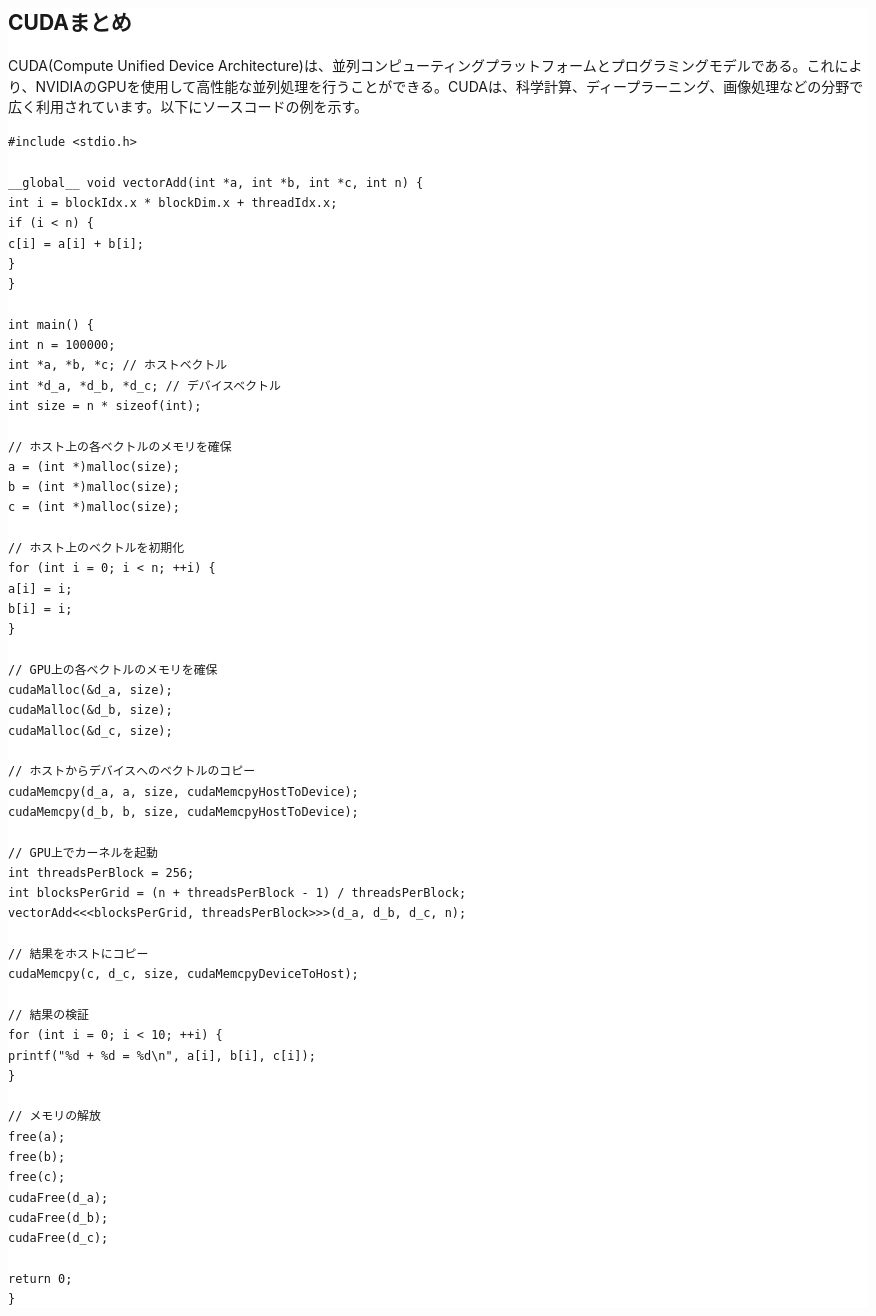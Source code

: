 ## CUDAまとめ

CUDA(Compute Unified Device Architecture)は、並列コンピューティングプラットフォームとプログラミングモデルである。これにより、NVIDIAのGPUを使用して高性能な並列処理を行うことができる。CUDAは、科学計算、ディープラーニング、画像処理などの分野で広く利用されています。以下にソースコードの例を示す。
```
#include <stdio.h>

__global__ void vectorAdd(int *a, int *b, int *c, int n) {
int i = blockIdx.x * blockDim.x + threadIdx.x;
if (i < n) {
c[i] = a[i] + b[i];
}
}

int main() {
int n = 100000;
int *a, *b, *c; // ホストベクトル
int *d_a, *d_b, *d_c; // デバイスベクトル
int size = n * sizeof(int);

// ホスト上の各ベクトルのメモリを確保
a = (int *)malloc(size);
b = (int *)malloc(size);
c = (int *)malloc(size);

// ホスト上のベクトルを初期化
for (int i = 0; i < n; ++i) {
a[i] = i;
b[i] = i;
}

// GPU上の各ベクトルのメモリを確保
cudaMalloc(&d_a, size);
cudaMalloc(&d_b, size);
cudaMalloc(&d_c, size);

// ホストからデバイスへのベクトルのコピー
cudaMemcpy(d_a, a, size, cudaMemcpyHostToDevice);
cudaMemcpy(d_b, b, size, cudaMemcpyHostToDevice);

// GPU上でカーネルを起動
int threadsPerBlock = 256;
int blocksPerGrid = (n + threadsPerBlock - 1) / threadsPerBlock;
vectorAdd<<<blocksPerGrid, threadsPerBlock>>>(d_a, d_b, d_c, n);

// 結果をホストにコピー
cudaMemcpy(c, d_c, size, cudaMemcpyDeviceToHost);

// 結果の検証
for (int i = 0; i < 10; ++i) {
printf("%d + %d = %d\n", a[i], b[i], c[i]);
}

// メモリの解放
free(a);
free(b);
free(c);
cudaFree(d_a);
cudaFree(d_b);
cudaFree(d_c);

return 0;
}
```